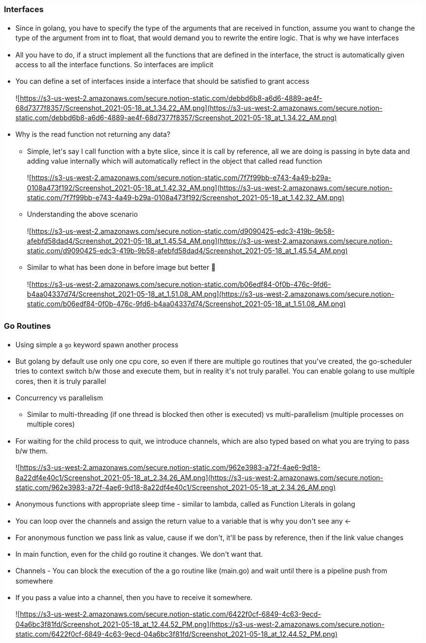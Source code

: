 ### Interfaces

- Since in golang, you have to specify the type of the arguments that are received in function, assume you want to change the type of the argument from int to float, that would demand you to rewrite the entire logic. That is why we have interfaces
- All you have to do, if a struct implement all the functions that are defined in the interface, the struct is automatically given access to all the interface functions. So interfaces are implicit
- You can define a set of interfaces inside a interface that should be satisfied to grant access

    ![https://s3-us-west-2.amazonaws.com/secure.notion-static.com/debbd6b8-a6d6-4889-ae4f-68d7377f8357/Screenshot_2021-05-18_at_1.34.22_AM.png](https://s3-us-west-2.amazonaws.com/secure.notion-static.com/debbd6b8-a6d6-4889-ae4f-68d7377f8357/Screenshot_2021-05-18_at_1.34.22_AM.png)

- Why is the read function not returning any data?
    - Simple, let's say I call function with a byte slice, since it is call by reference, all we are doing is passing in byte data and adding value internally which will automatically reflect in the object that called read function

        ![https://s3-us-west-2.amazonaws.com/secure.notion-static.com/7f7f99bb-e743-4a49-b29a-0108a473f192/Screenshot_2021-05-18_at_1.42.32_AM.png](https://s3-us-west-2.amazonaws.com/secure.notion-static.com/7f7f99bb-e743-4a49-b29a-0108a473f192/Screenshot_2021-05-18_at_1.42.32_AM.png)

    - Understanding the above scenario

        ![https://s3-us-west-2.amazonaws.com/secure.notion-static.com/d9090425-edc3-419b-9b58-afebfd58dad4/Screenshot_2021-05-18_at_1.45.54_AM.png](https://s3-us-west-2.amazonaws.com/secure.notion-static.com/d9090425-edc3-419b-9b58-afebfd58dad4/Screenshot_2021-05-18_at_1.45.54_AM.png)

    - Similar to what has been done in before image but better 🙂

        ![https://s3-us-west-2.amazonaws.com/secure.notion-static.com/b06edf84-0f0b-476c-9fd6-b4aa04337d74/Screenshot_2021-05-18_at_1.51.08_AM.png](https://s3-us-west-2.amazonaws.com/secure.notion-static.com/b06edf84-0f0b-476c-9fd6-b4aa04337d74/Screenshot_2021-05-18_at_1.51.08_AM.png)


### Go Routines

- Using simple a `go` keyword spawn another process
- But golang by default use only one cpu core, so even if there are multiple go routines that you've created, the go-scheduler tries to context switch b/w those and execute them, but in reality it's not truly parallel. You can enable golang to use multiple cores, then it is truly parallel
- Concurrency vs parallelism
    - Similar to multi-threading (if one thread is blocked then other is executed) vs multi-parallelism (multiple processes on multiple cores)
- For waiting for the child process to quit, we introduce channels, which are also typed based on what you are trying to pass b/w them.

    ![https://s3-us-west-2.amazonaws.com/secure.notion-static.com/962e3983-a72f-4ae6-9d18-8a22df4e40c1/Screenshot_2021-05-18_at_2.34.26_AM.png](https://s3-us-west-2.amazonaws.com/secure.notion-static.com/962e3983-a72f-4ae6-9d18-8a22df4e40c1/Screenshot_2021-05-18_at_2.34.26_AM.png)

- Anonymous functions with appropriate sleep time - similar to lambda, called as Function Literals in golang
- You can loop over the channels and assign the return value to a variable that is why you don't see any <-
- For anonymous function we pass link as value, cause if we don't, it'll be pass by reference, then if the link value changes
- In main function, even for the child go routine it changes. We don't want that.
- Channels - You can block the execution of the a go routine like (main.go) and wait until there is a pipeline push from somewhere
- If you pass a value into a channel, then you have to receive it somewhere.

    ![https://s3-us-west-2.amazonaws.com/secure.notion-static.com/6422f0cf-6849-4c63-9ecd-04a6bc3f81fd/Screenshot_2021-05-18_at_12.44.52_PM.png](https://s3-us-west-2.amazonaws.com/secure.notion-static.com/6422f0cf-6849-4c63-9ecd-04a6bc3f81fd/Screenshot_2021-05-18_at_12.44.52_PM.png)
